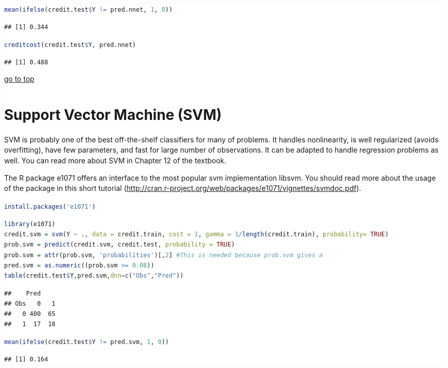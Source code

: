 ```r
mean(ifelse(credit.test$Y != pred.nnet, 1, 0))
```

```
## [1] 0.344
```

```r
creditcost(credit.test$Y, pred.nnet)
```

```
## [1] 0.488
```


[go to top](#content)

# Support Vector Machine (SVM)

SVM is probably one of the best off-the-shelf classifiers for many of problems. It handles nonlinearity, is well regularized (avoids overfitting), have few parameters, and fast for large number of observations. It can be adapted to handle regression problems as well. You can read more about SVM in Chapter 12 of the textbook. 

The R package e1071 offers an interface to the most popular svm implementation libsvm. You should read more about the usage of the package in this short tutorial (http://cran.r-project.org/web/packages/e1071/vignettes/svmdoc.pdf).



```r
install.packages('e1071')
```


```r
library(e1071)
credit.svm = svm(Y ~ ., data = credit.train, cost = 1, gamma = 1/length(credit.train), probability= TRUE)
prob.svm = predict(credit.svm, credit.test, probability = TRUE)
prob.svm = attr(prob.svm, 'probabilities')[,2] #This is needed because prob.svm gives a 
pred.svm = as.numeric((prob.svm >= 0.08))
table(credit.test$Y,pred.svm,dnn=c("Obs","Pred"))
```

```
##    Pred
## Obs   0   1
##   0 400  65
##   1  17  18
```

```r
mean(ifelse(credit.test$Y != pred.svm, 1, 0))
```

```
## [1] 0.164
```
